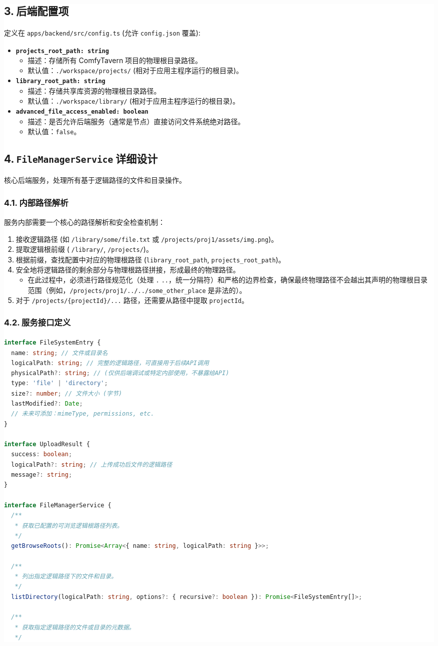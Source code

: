 ## 3. 后端配置项

定义在 `apps/backend/src/config.ts` (允许 `config.json` 覆盖):

*   **`projects_root_path: string`**
    *   描述：存储所有 ComfyTavern 项目的物理根目录路径。
    *   默认值：`./workspace/projects/` (相对于应用主程序运行的根目录)。
*   **`library_root_path: string`**
    *   描述：存储共享库资源的物理根目录路径。
    *   默认值：`./workspace/library/` (相对于应用主程序运行的根目录)。
*   **`advanced_file_access_enabled: boolean`**
    *   描述：是否允许后端服务（通常是节点）直接访问文件系统绝对路径。
    *   默认值：`false`。

## 4. `FileManagerService` 详细设计

核心后端服务，处理所有基于逻辑路径的文件和目录操作。

### 4.1. 内部路径解析

服务内部需要一个核心的路径解析和安全检查机制：

1.  接收逻辑路径 (如 `/library/some/file.txt` 或 `/projects/proj1/assets/img.png`)。
2.  提取逻辑根前缀 ( `/library/`, `/projects/`)。
3.  根据前缀，查找配置中对应的物理根路径 (`library_root_path`, `projects_root_path`)。
4.  安全地将逻辑路径的剩余部分与物理根路径拼接，形成最终的物理路径。
    *   在此过程中，必须进行路径规范化（处理 `.` `..`，统一分隔符）和严格的边界检查，确保最终物理路径不会越出其声明的物理根目录范围（例如，`/projects/proj1/../../some_other_place` 是非法的）。
5.  对于 `/projects/{projectId}/...` 路径，还需要从路径中提取 `projectId`。

### 4.2. 服务接口定义

```typescript
interface FileSystemEntry {
  name: string; // 文件或目录名
  logicalPath: string; // 完整的逻辑路径，可直接用于后续API调用
  physicalPath?: string; // (仅供后端调试或特定内部使用，不暴露给API)
  type: 'file' | 'directory';
  size?: number; // 文件大小 (字节)
  lastModified?: Date;
  // 未来可添加：mimeType, permissions, etc.
}

interface UploadResult {
  success: boolean;
  logicalPath?: string; // 上传成功后文件的逻辑路径
  message?: string;
}

interface FileManagerService {
  /**
   * 获取已配置的可浏览逻辑根路径列表。
   */
  getBrowseRoots(): Promise<Array<{ name: string, logicalPath: string }>>;

  /**
   * 列出指定逻辑路径下的文件和目录。
   */
  listDirectory(logicalPath: string, options?: { recursive?: boolean }): Promise<FileSystemEntry[]>;

  /**
   * 获取指定逻辑路径的文件或目录的元数据。
   */
```